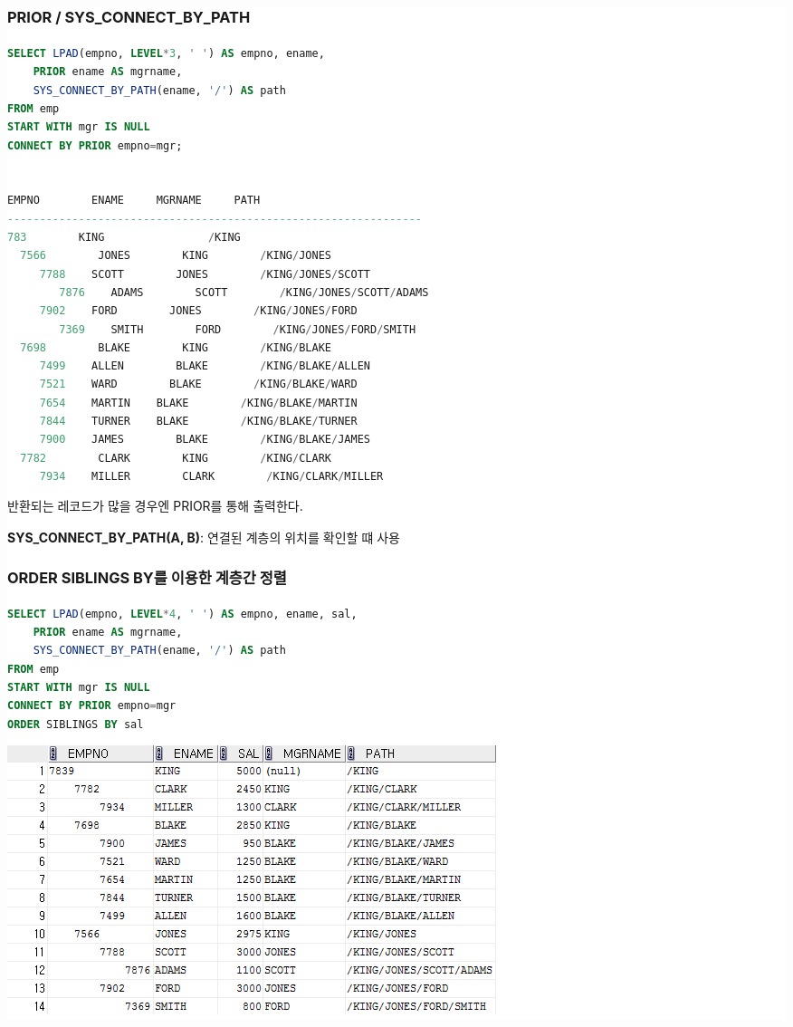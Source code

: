 ### PRIOR / SYS_CONNECT_BY_PATH

```sql
SELECT LPAD(empno, LEVEL*3, ' ') AS empno, ename,
    PRIOR ename AS mgrname,
    SYS_CONNECT_BY_PATH(ename, '/') AS path
FROM emp
START WITH mgr IS NULL
CONNECT BY PRIOR empno=mgr;


EMPNO        ENAME     MGRNAME     PATH
----------------------------------------------------------------
783        KING                /KING
  7566        JONES        KING        /KING/JONES
     7788    SCOTT        JONES        /KING/JONES/SCOTT
        7876    ADAMS        SCOTT        /KING/JONES/SCOTT/ADAMS
     7902    FORD        JONES        /KING/JONES/FORD
        7369    SMITH        FORD        /KING/JONES/FORD/SMITH
  7698        BLAKE        KING        /KING/BLAKE
     7499    ALLEN        BLAKE        /KING/BLAKE/ALLEN
     7521    WARD        BLAKE        /KING/BLAKE/WARD
     7654    MARTIN    BLAKE        /KING/BLAKE/MARTIN
     7844    TURNER    BLAKE        /KING/BLAKE/TURNER
     7900    JAMES        BLAKE        /KING/BLAKE/JAMES
  7782        CLARK        KING        /KING/CLARK
     7934    MILLER        CLARK        /KING/CLARK/MILLER
```

반환되는 레코드가 많을 경우엔 PRIOR를 통해 출력한다.

**SYS_CONNECT_BY_PATH(A, B)**: 연결된 계층의 위치를 확인할 떄 사용

### ORDER SIBLINGS BY를 이용한 계층간 정렬

```sql
SELECT LPAD(empno, LEVEL*4, ' ') AS empno, ename, sal,
    PRIOR ename AS mgrname,
    SYS_CONNECT_BY_PATH(ename, '/') AS path
FROM emp
START WITH mgr IS NULL
CONNECT BY PRIOR empno=mgr
ORDER SIBLINGS BY sal      
```

![](/images/oracle-hierarchical-query-1.png)
